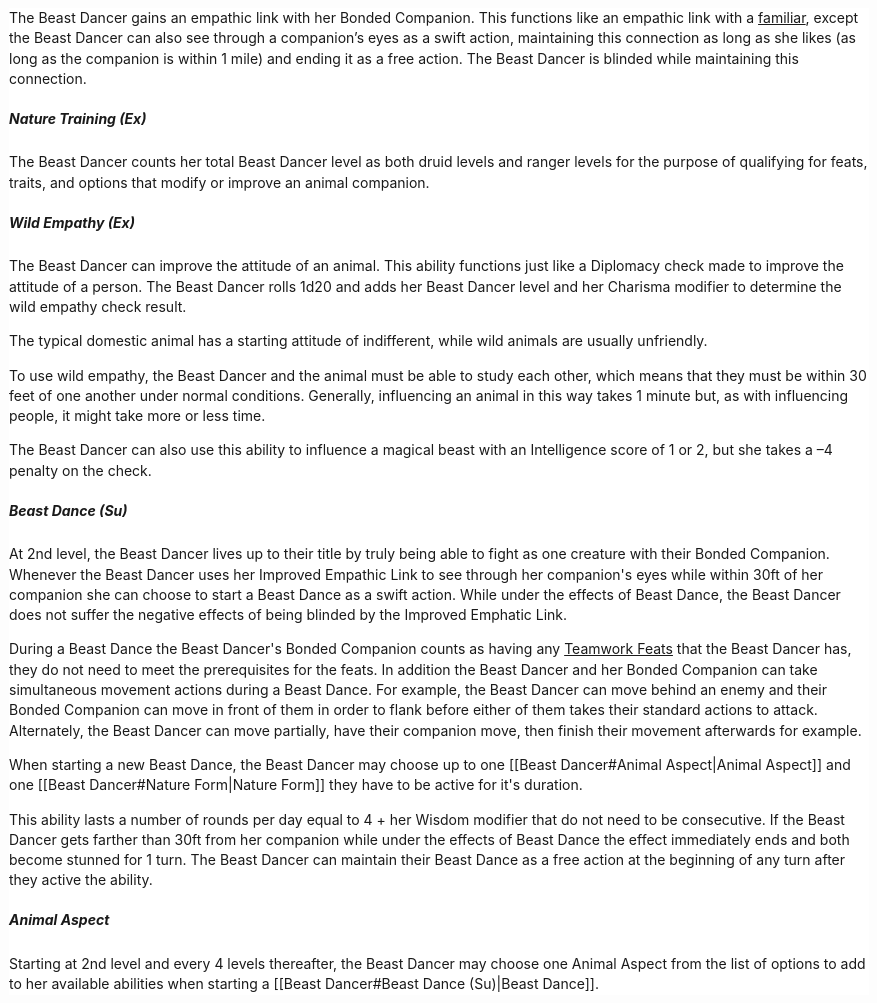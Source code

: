 The Beast Dancer gains an empathic link with her Bonded Companion. This functions like an empathic link with a [familiar](https://www.d20pfsrd.com/classes/core-classes/wizard#TOC-Arcane-Bond-Ex-or-Sp-), except the Beast Dancer can also see through a companion’s eyes as a swift action, maintaining this connection as long as she likes (as long as the companion is within 1 mile) and ending it as a free action. The Beast Dancer is blinded while maintaining this connection. 
<br>
##### Nature Training (Ex)
The Beast Dancer counts her total Beast Dancer level as both druid levels and ranger levels for the purpose of qualifying for feats, traits, and options that modify or improve an animal companion. 
<br>
##### Wild Empathy (Ex)
The Beast Dancer can improve the attitude of an animal. This ability functions just like a Diplomacy check made to improve the attitude of a person. The Beast Dancer rolls 1d20 and adds her Beast Dancer level and her Charisma modifier to determine the wild empathy check result.

The typical domestic animal has a starting attitude of indifferent, while wild animals are usually unfriendly.

To use wild empathy, the Beast Dancer and the animal must be able to study each other, which means that they must be within 30 feet of one another under normal conditions. Generally, influencing an animal in this way takes 1 minute but, as with influencing people, it might take more or less time.

The Beast Dancer can also use this ability to influence a magical beast with an Intelligence score of 1 or 2, but she takes a –4 penalty on the check. 
<br>
##### Beast Dance (Su)
At 2nd level, the Beast Dancer lives up to their title by truly being able to fight as one creature with their Bonded Companion. Whenever the Beast Dancer uses her Improved Empathic Link to see through her companion's eyes while within 30ft of her companion she can choose to start a Beast Dance as a swift action. While under the effects of Beast Dance, the Beast Dancer does not suffer the negative effects of being blinded by the Improved Emphatic Link.

During a Beast Dance the Beast Dancer's Bonded Companion counts as having any [Teamwork Feats](https://www.d20pfsrd.com/feats/teamwork-feats/) that the Beast Dancer has, they do not need to meet the prerequisites for the feats. In addition the Beast Dancer and her Bonded Companion can take simultaneous movement actions during a Beast Dance. For example, the Beast Dancer can move behind an enemy and their Bonded Companion can move in front of them in order to flank before either of them takes their standard actions to attack. Alternately, the Beast Dancer can move partially, have their companion move, then finish their movement afterwards for example.

When starting a new Beast Dance, the Beast Dancer may choose up to one [[Beast Dancer#Animal Aspect\|Animal Aspect]] and one [[Beast Dancer#Nature Form\|Nature Form]] they have to be active for it's duration.

This ability lasts a number of rounds per day equal to 4 + her Wisdom modifier that do not need to be consecutive. If the Beast Dancer gets farther than 30ft from her companion while under the effects of Beast Dance the effect immediately ends and both become stunned for 1 turn. The Beast Dancer can maintain their Beast Dance as a free action at the beginning of any turn after they active the ability. 
<br>
##### Animal Aspect
Starting at 2nd level and every 4 levels thereafter, the Beast Dancer may choose one Animal Aspect from the list of options to add to her available abilities when starting a [[Beast Dancer#Beast Dance (Su)\|Beast Dance]].
